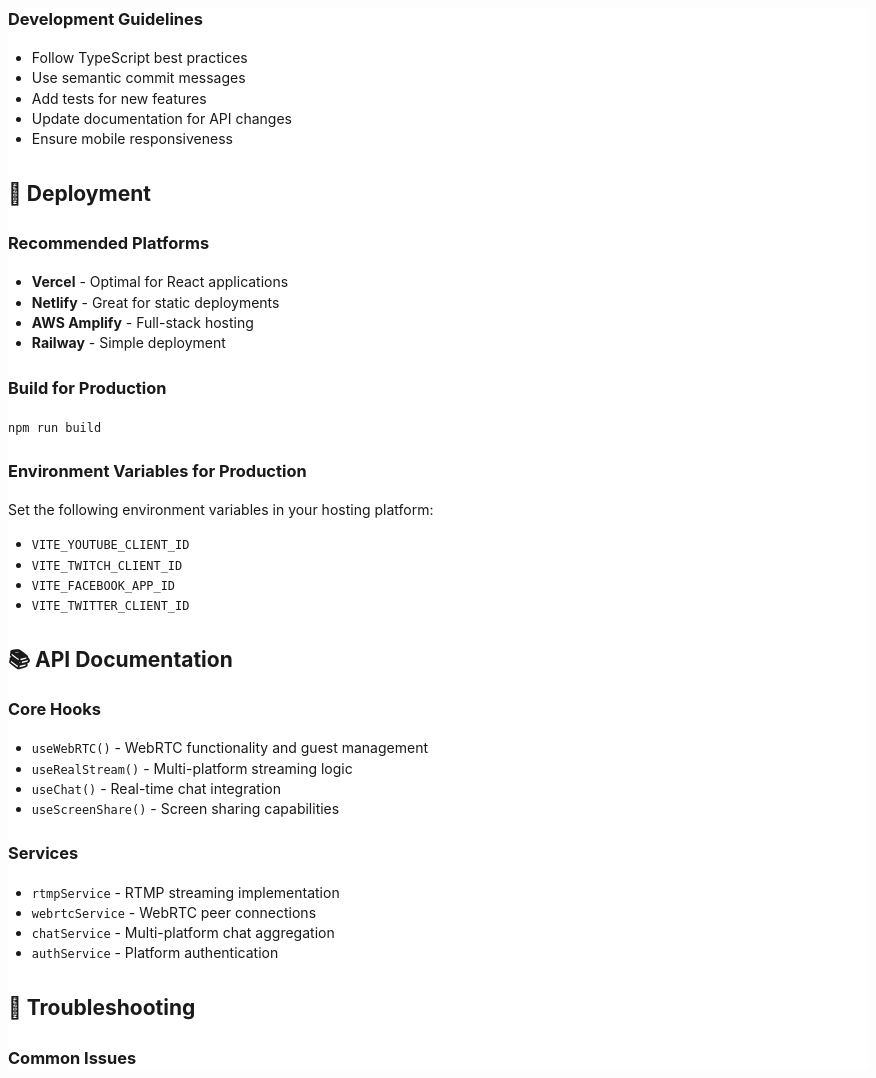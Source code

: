 ### Development Guidelines

- Follow TypeScript best practices
- Use semantic commit messages
- Add tests for new features
- Update documentation for API changes
- Ensure mobile responsiveness

## 🚀 Deployment

### Recommended Platforms

- **Vercel** - Optimal for React applications
- **Netlify** - Great for static deployments
- **AWS Amplify** - Full-stack hosting
- **Railway** - Simple deployment

### Build for Production

```bash
npm run build
```

### Environment Variables for Production

Set the following environment variables in your hosting platform:

- `VITE_YOUTUBE_CLIENT_ID`
- `VITE_TWITCH_CLIENT_ID`
- `VITE_FACEBOOK_APP_ID`
- `VITE_TWITTER_CLIENT_ID`

## 📚 API Documentation

### Core Hooks

- `useWebRTC()` - WebRTC functionality and guest management
- `useRealStream()` - Multi-platform streaming logic
- `useChat()` - Real-time chat integration
- `useScreenShare()` - Screen sharing capabilities

### Services

- `rtmpService` - RTMP streaming implementation
- `webrtcService` - WebRTC peer connections
- `chatService` - Multi-platform chat aggregation
- `authService` - Platform authentication

## 🐛 Troubleshooting

### Common Issues
